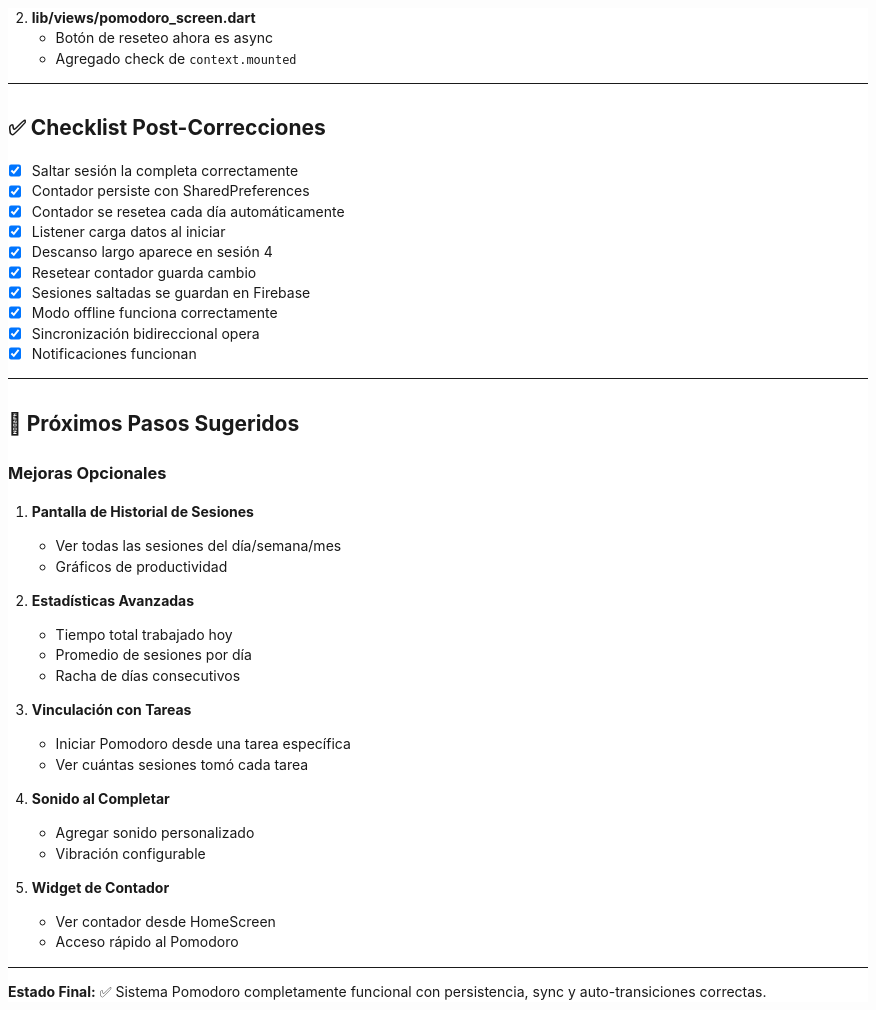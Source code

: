 2. **lib/views/pomodoro_screen.dart**
   - Botón de reseteo ahora es async
   - Agregado check de `context.mounted`

---

## ✅ Checklist Post-Correcciones

- [x] Saltar sesión la completa correctamente
- [x] Contador persiste con SharedPreferences
- [x] Contador se resetea cada día automáticamente
- [x] Listener carga datos al iniciar
- [x] Descanso largo aparece en sesión 4
- [x] Resetear contador guarda cambio
- [x] Sesiones saltadas se guardan en Firebase
- [x] Modo offline funciona correctamente
- [x] Sincronización bidireccional opera
- [x] Notificaciones funcionan

---

## 🚀 Próximos Pasos Sugeridos

### Mejoras Opcionales
1. **Pantalla de Historial de Sesiones**
   - Ver todas las sesiones del día/semana/mes
   - Gráficos de productividad

2. **Estadísticas Avanzadas**
   - Tiempo total trabajado hoy
   - Promedio de sesiones por día
   - Racha de días consecutivos

3. **Vinculación con Tareas**
   - Iniciar Pomodoro desde una tarea específica
   - Ver cuántas sesiones tomó cada tarea

4. **Sonido al Completar**
   - Agregar sonido personalizado
   - Vibración configurable

5. **Widget de Contador**
   - Ver contador desde HomeScreen
   - Acceso rápido al Pomodoro

---

**Estado Final:** ✅ Sistema Pomodoro completamente funcional con persistencia, sync y auto-transiciones correctas.
